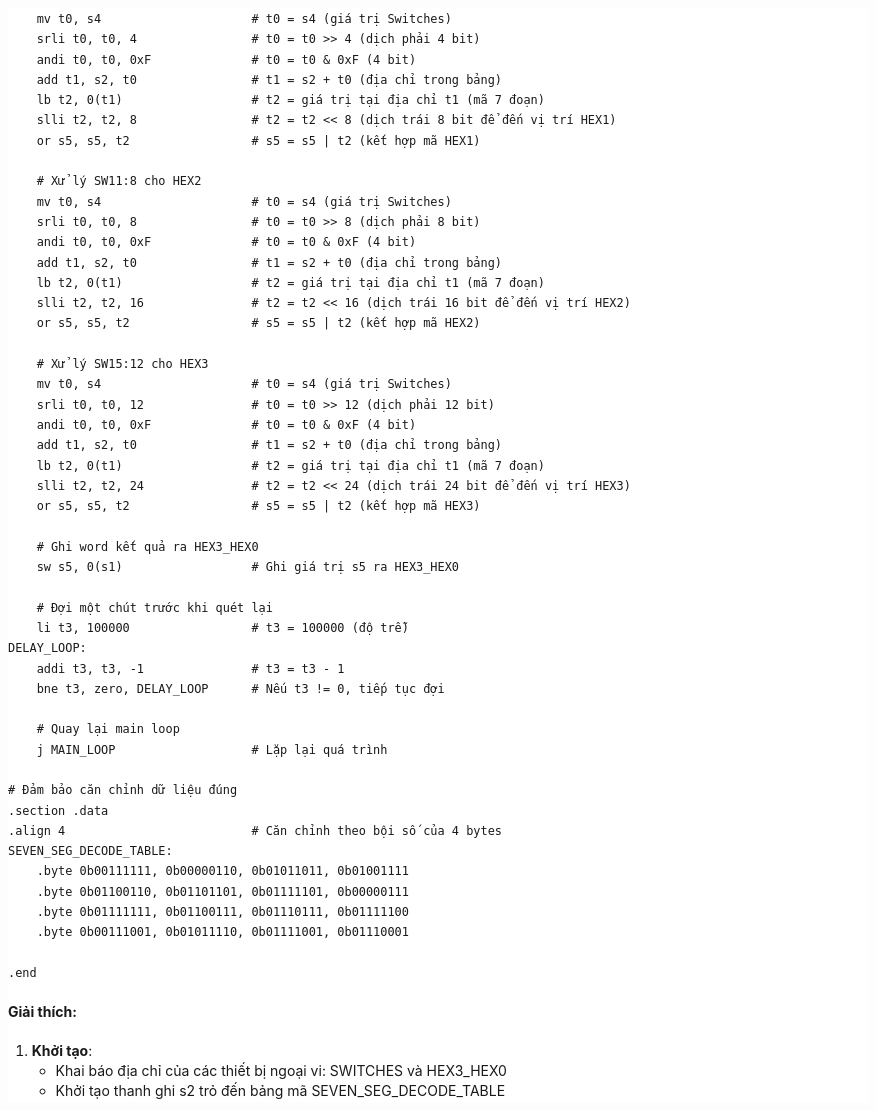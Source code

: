 ```assembly
    mv t0, s4                     # t0 = s4 (giá trị Switches)
    srli t0, t0, 4                # t0 = t0 >> 4 (dịch phải 4 bit)
    andi t0, t0, 0xF              # t0 = t0 & 0xF (4 bit)
    add t1, s2, t0                # t1 = s2 + t0 (địa chỉ trong bảng)
    lb t2, 0(t1)                  # t2 = giá trị tại địa chỉ t1 (mã 7 đoạn)
    slli t2, t2, 8                # t2 = t2 << 8 (dịch trái 8 bit để đến vị trí HEX1)
    or s5, s5, t2                 # s5 = s5 | t2 (kết hợp mã HEX1)
    
    # Xử lý SW11:8 cho HEX2
    mv t0, s4                     # t0 = s4 (giá trị Switches)
    srli t0, t0, 8                # t0 = t0 >> 8 (dịch phải 8 bit)
    andi t0, t0, 0xF              # t0 = t0 & 0xF (4 bit)
    add t1, s2, t0                # t1 = s2 + t0 (địa chỉ trong bảng)
    lb t2, 0(t1)                  # t2 = giá trị tại địa chỉ t1 (mã 7 đoạn)
    slli t2, t2, 16               # t2 = t2 << 16 (dịch trái 16 bit để đến vị trí HEX2)
    or s5, s5, t2                 # s5 = s5 | t2 (kết hợp mã HEX2)
    
    # Xử lý SW15:12 cho HEX3
    mv t0, s4                     # t0 = s4 (giá trị Switches)
    srli t0, t0, 12               # t0 = t0 >> 12 (dịch phải 12 bit)
    andi t0, t0, 0xF              # t0 = t0 & 0xF (4 bit)
    add t1, s2, t0                # t1 = s2 + t0 (địa chỉ trong bảng)
    lb t2, 0(t1)                  # t2 = giá trị tại địa chỉ t1 (mã 7 đoạn)
    slli t2, t2, 24               # t2 = t2 << 24 (dịch trái 24 bit để đến vị trí HEX3)
    or s5, s5, t2                 # s5 = s5 | t2 (kết hợp mã HEX3)
    
    # Ghi word kết quả ra HEX3_HEX0
    sw s5, 0(s1)                  # Ghi giá trị s5 ra HEX3_HEX0
    
    # Đợi một chút trước khi quét lại
    li t3, 100000                 # t3 = 100000 (độ trễ)
DELAY_LOOP:
    addi t3, t3, -1               # t3 = t3 - 1
    bne t3, zero, DELAY_LOOP      # Nếu t3 != 0, tiếp tục đợi
    
    # Quay lại main loop
    j MAIN_LOOP                   # Lặp lại quá trình

# Đảm bảo căn chỉnh dữ liệu đúng
.section .data
.align 4                          # Căn chỉnh theo bội số của 4 bytes
SEVEN_SEG_DECODE_TABLE:
    .byte 0b00111111, 0b00000110, 0b01011011, 0b01001111
    .byte 0b01100110, 0b01101101, 0b01111101, 0b00000111
    .byte 0b01111111, 0b01100111, 0b01110111, 0b01111100
    .byte 0b00111001, 0b01011110, 0b01111001, 0b01110001

.end
```

#### Giải thích:
1. **Khởi tạo**:
   - Khai báo địa chỉ của các thiết bị ngoại vi: SWITCHES và HEX3_HEX0
   - Khởi tạo thanh ghi s2 trỏ đến bảng mã SEVEN_SEG_DECODE_TABLE

